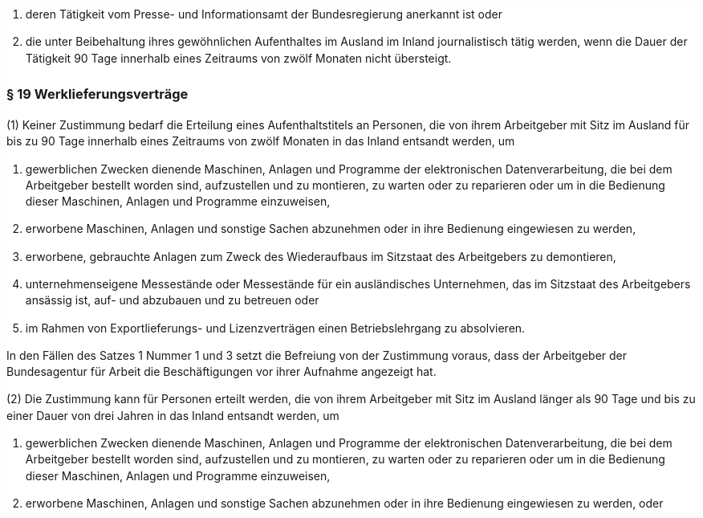 1.  deren Tätigkeit vom Presse- und Informationsamt der Bundesregierung
    anerkannt ist oder


2.  die unter Beibehaltung ihres gewöhnlichen Aufenthaltes im Ausland im
    Inland journalistisch tätig werden, wenn die Dauer der Tätigkeit 90
    Tage innerhalb eines Zeitraums von zwölf Monaten nicht übersteigt.





### § 19 Werklieferungsverträge

(1) Keiner Zustimmung bedarf die Erteilung eines Aufenthaltstitels an
Personen, die von ihrem Arbeitgeber mit Sitz im Ausland für bis zu 90
Tage innerhalb eines Zeitraums von zwölf Monaten in das Inland
entsandt werden, um

1.  gewerblichen Zwecken dienende Maschinen, Anlagen und Programme der
    elektronischen Datenverarbeitung, die bei dem Arbeitgeber bestellt
    worden sind, aufzustellen und zu montieren, zu warten oder zu
    reparieren oder um in die Bedienung dieser Maschinen, Anlagen und
    Programme einzuweisen,


2.  erworbene Maschinen, Anlagen und sonstige Sachen abzunehmen oder in
    ihre Bedienung eingewiesen zu werden,


3.  erworbene, gebrauchte Anlagen zum Zweck des Wiederaufbaus im Sitzstaat
    des Arbeitgebers zu demontieren,


4.  unternehmenseigene Messestände oder Messestände für ein ausländisches
    Unternehmen, das im Sitzstaat des Arbeitgebers ansässig ist, auf- und
    abzubauen und zu betreuen oder


5.  im Rahmen von Exportlieferungs- und Lizenzverträgen einen
    Betriebslehrgang zu absolvieren.



In den Fällen des Satzes 1 Nummer 1 und 3 setzt die Befreiung von der
Zustimmung voraus, dass der Arbeitgeber der Bundesagentur für Arbeit
die Beschäftigungen vor ihrer Aufnahme angezeigt hat.

(2) Die Zustimmung kann für Personen erteilt werden, die von ihrem
Arbeitgeber mit Sitz im Ausland länger als 90 Tage und bis zu einer
Dauer von drei Jahren in das Inland entsandt werden, um

1.  gewerblichen Zwecken dienende Maschinen, Anlagen und Programme der
    elektronischen Datenverarbeitung, die bei dem Arbeitgeber bestellt
    worden sind, aufzustellen und zu montieren, zu warten oder zu
    reparieren oder um in die Bedienung dieser Maschinen, Anlagen und
    Programme einzuweisen,


2.  erworbene Maschinen, Anlagen und sonstige Sachen abzunehmen oder in
    ihre Bedienung eingewiesen zu werden, oder

